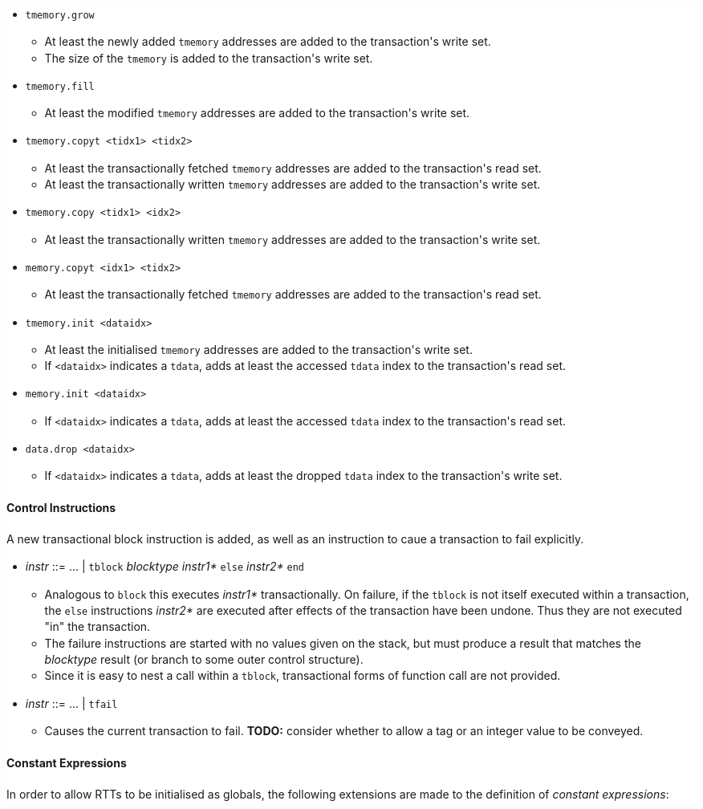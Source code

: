 * `tmemory.grow`
  - At least the newly added `tmemory` addresses are added to the transaction's write set.
  - The size of the `tmemory` is added to the transaction's write set.

* `tmemory.fill`
  - At least the modified `tmemory` addresses are added to the transaction's write set.

* `tmemory.copyt <tidx1> <tidx2>`
  - At least the transactionally fetched `tmemory` addresses are added to the transaction's read set.
  - At least the transactionally written `tmemory` addresses are added to the transaction's write set.

* `tmemory.copy <tidx1> <idx2>`
  - At least the transactionally written `tmemory` addresses are added to the transaction's write set.

* `memory.copyt <idx1> <tidx2>`
  - At least the transactionally fetched `tmemory` addresses are added to the transaction's read set.

* `tmemory.init <dataidx>`
  - At least the initialised `tmemory` addresses are added to the transaction's write set.
  - If `<dataidx>` indicates a `tdata`, adds at least the accessed `tdata`
    index to the transaction's read set.

* `memory.init <dataidx>`
  - If `<dataidx>` indicates a `tdata`, adds at least the accessed `tdata`
    index to the transaction's read set.

* `data.drop <dataidx>`
  - If `<dataidx>` indicates a `tdata`, adds at least the dropped `tdata`
    index to the transaction's write set.

#### Control Instructions

A new transactional block instruction is added, as well as an instruction to
caue a transaction to fail explicitly.

* *instr* ::= ... | `tblock` *blocktype* *instr1\** `else` *instr2\** `end`
  - Analogous to `block` this executes *instr1\** transactionally.  On
    failure, if the `tblock` is not itself executed within a transaction, the
    `else` instructions *instr2\** are executed after effects of the
    transaction have been undone.  Thus they are not executed "in" the
    transaction.
  - The failure instructions are started with no values given on the stack,
    but must produce a result that matches the *blocktype* result (or branch
    to some outer control structure).
  - Since it is easy to nest a call within a `tblock`, transactional forms of
    function call are not provided.

* *instr* ::= ... | `tfail`
  - Causes the current transaction to fail.  **TODO:** consider whether to
    allow a tag or an integer value to be conveyed.

#### Constant Expressions

In order to allow RTTs to be initialised as globals, the following extensions are made to the definition of *constant expressions*:
